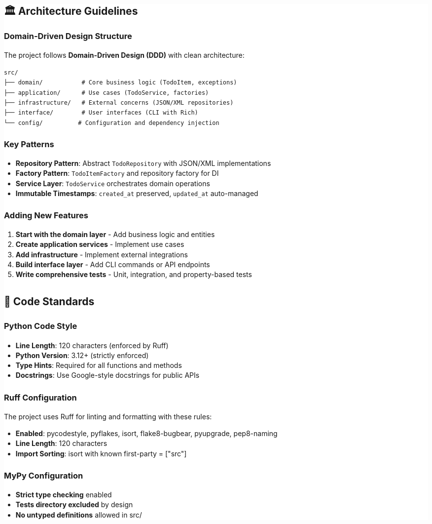 ## 🏛️ Architecture Guidelines

### Domain-Driven Design Structure

The project follows **Domain-Driven Design (DDD)** with clean architecture:

```
src/
├── domain/           # Core business logic (TodoItem, exceptions)
├── application/      # Use cases (TodoService, factories)
├── infrastructure/   # External concerns (JSON/XML repositories)
├── interface/        # User interfaces (CLI with Rich)
└── config/          # Configuration and dependency injection
```

### Key Patterns

- **Repository Pattern**: Abstract `TodoRepository` with JSON/XML implementations
- **Factory Pattern**: `TodoItemFactory` and repository factory for DI
- **Service Layer**: `TodoService` orchestrates domain operations
- **Immutable Timestamps**: `created_at` preserved, `updated_at` auto-managed

### Adding New Features

1. **Start with the domain layer** - Add business logic and entities
2. **Create application services** - Implement use cases
3. **Add infrastructure** - Implement external integrations
4. **Build interface layer** - Add CLI commands or API endpoints
5. **Write comprehensive tests** - Unit, integration, and property-based tests

## 📏 Code Standards

### Python Code Style

- **Line Length**: 120 characters (enforced by Ruff)
- **Python Version**: 3.12+ (strictly enforced)
- **Type Hints**: Required for all functions and methods
- **Docstrings**: Use Google-style docstrings for public APIs

### Ruff Configuration

The project uses Ruff for linting and formatting with these rules:

- **Enabled**: pycodestyle, pyflakes, isort, flake8-bugbear, pyupgrade, pep8-naming
- **Line Length**: 120 characters
- **Import Sorting**: isort with known first-party = ["src"]

### MyPy Configuration

- **Strict type checking** enabled
- **Tests directory excluded** by design
- **No untyped definitions** allowed in src/
